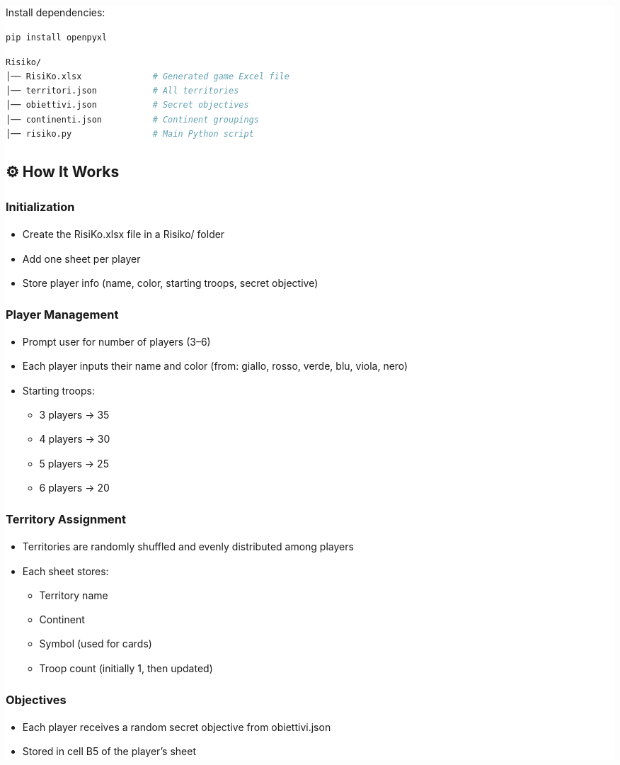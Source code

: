 Install dependencies:

```bash
pip install openpyxl
```

```bash
Risiko/
│── RisiKo.xlsx              # Generated game Excel file
│── territori.json           # All territories
│── obiettivi.json           # Secret objectives
│── continenti.json          # Continent groupings
│── risiko.py                # Main Python script
```

## ⚙️ How It Works
### Initialization

- Create the RisiKo.xlsx file in a Risiko/ folder

- Add one sheet per player

- Store player info (name, color, starting troops, secret objective)

### Player Management

- Prompt user for number of players (3–6)

- Each player inputs their name and color (from: giallo, rosso, verde, blu, viola, nero)

- Starting troops:

    - 3 players → 35

    - 4 players → 30

    - 5 players → 25

    - 6 players → 20

### Territory Assignment

- Territories are randomly shuffled and evenly distributed among players

- Each sheet stores:

    - Territory name

    - Continent

    - Symbol (used for cards)

    - Troop count (initially 1, then updated)

### Objectives

- Each player receives a random secret objective from obiettivi.json

- Stored in cell B5 of the player’s sheet
